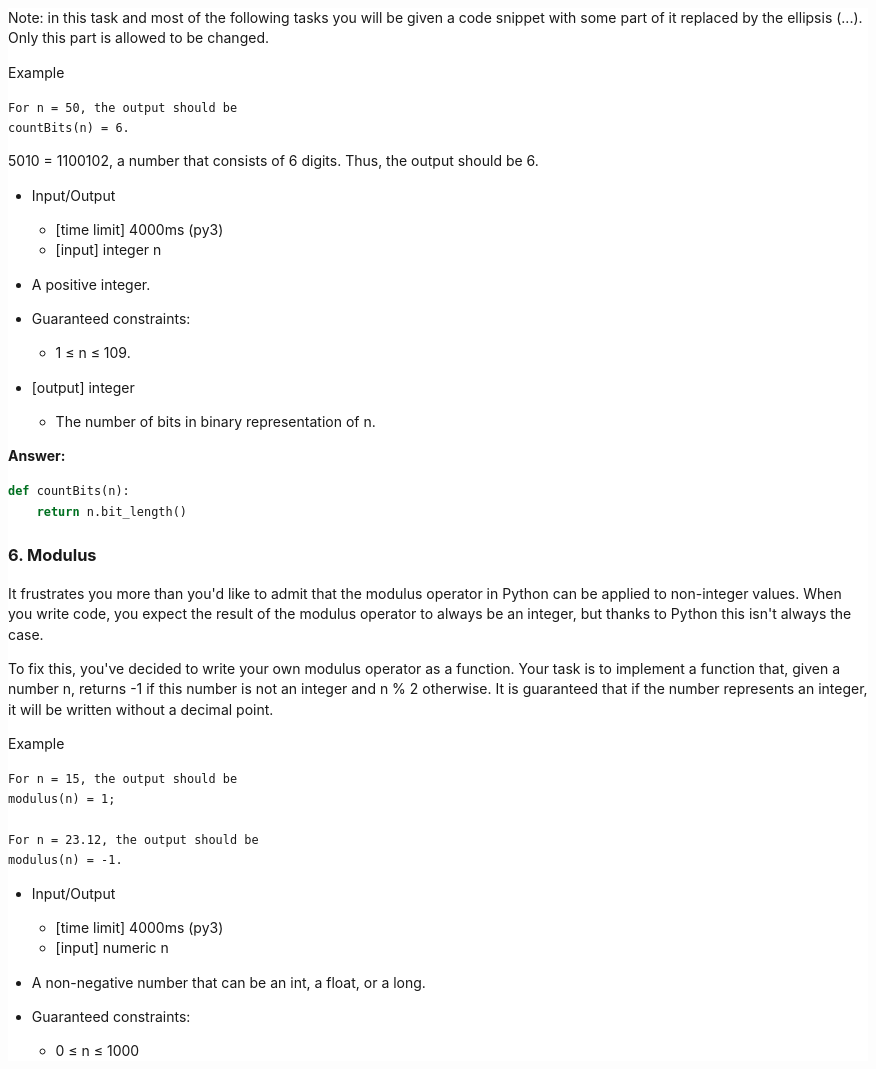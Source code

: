 Note: in this task and most of the following tasks you will be given a code snippet with some part of it replaced by the ellipsis (...). Only this part is allowed to be changed.

Example

```
For n = 50, the output should be
countBits(n) = 6.
```

5010 = 1100102, a number that consists of 6 digits. Thus, the output should be 6.

* Input/Output
    - [time limit] 4000ms (py3)
    - [input] integer n

* A positive integer.

* Guaranteed constraints:
    - 1 ≤ n ≤ 109.

* [output] integer
    - The number of bits in binary representation of n.


**Answer:**

```python
def countBits(n):
    return n.bit_length()
```

### 6. Modulus

It frustrates you more than you'd like to admit that the modulus operator in Python can be applied to non-integer values. When you write code, you expect the result of the modulus operator to always be an integer, but thanks to Python this isn't always the case.

To fix this, you've decided to write your own modulus operator as a function. Your task is to implement a function that, given a number n, returns -1 if this number is not an integer and n % 2 otherwise. It is guaranteed that if the number represents an integer, it will be written without a decimal point.

Example

```
For n = 15, the output should be
modulus(n) = 1;

For n = 23.12, the output should be
modulus(n) = -1.
```

- Input/Output
    - [time limit] 4000ms (py3)
    - [input] numeric n

- A non-negative number that can be an int, a float, or a long.

- Guaranteed constraints:
    - 0 ≤ n ≤ 1000
